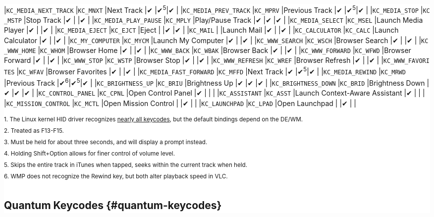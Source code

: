 |`KC_MEDIA_NEXT_TRACK`   |`KC_MNXT`                      |Next Track                             |✔            |✔<sup>5</sup>|✔                |
|`KC_MEDIA_PREV_TRACK`   |`KC_MPRV`                      |Previous Track                         |✔            |✔<sup>5</sup>|✔                |
|`KC_MEDIA_STOP`         |`KC_MSTP`                      |Stop Track                             |✔            |             |✔                |
|`KC_MEDIA_PLAY_PAUSE`   |`KC_MPLY`                      |Play/Pause Track                       |✔            |✔            |✔                |
|`KC_MEDIA_SELECT`       |`KC_MSEL`                      |Launch Media Player                    |✔            |             |✔                |
|`KC_MEDIA_EJECT`        |`KC_EJCT`                      |Eject                                  |             |✔            |✔                |
|`KC_MAIL`               |                               |Launch Mail                            |✔            |             |✔                |
|`KC_CALCULATOR`         |`KC_CALC`                      |Launch Calculator                      |✔            |             |✔                |
|`KC_MY_COMPUTER`        |`KC_MYCM`                      |Launch My Computer                     |✔            |             |✔                |
|`KC_WWW_SEARCH`         |`KC_WSCH`                      |Browser Search                         |✔            |             |✔                |
|`KC_WWW_HOME`           |`KC_WHOM`                      |Browser Home                           |✔            |             |✔                |
|`KC_WWW_BACK`           |`KC_WBAK`                      |Browser Back                           |✔            |             |✔                |
|`KC_WWW_FORWARD`        |`KC_WFWD`                      |Browser Forward                        |✔            |             |✔                |
|`KC_WWW_STOP`           |`KC_WSTP`                      |Browser Stop                           |✔            |             |✔                |
|`KC_WWW_REFRESH`        |`KC_WREF`                      |Browser Refresh                        |✔            |             |✔                |
|`KC_WWW_FAVORITES`      |`KC_WFAV`                      |Browser Favorites                      |✔            |             |✔                |
|`KC_MEDIA_FAST_FORWARD` |`KC_MFFD`                      |Next Track                             |✔            |✔<sup>5</sup>|✔                |
|`KC_MEDIA_REWIND`       |`KC_MRWD`                      |Previous Track                         |✔<sup>6</sup>|✔<sup>5</sup>|✔                |
|`KC_BRIGHTNESS_UP`      |`KC_BRIU`                      |Brightness Up                          |✔            |✔            |✔                |
|`KC_BRIGHTNESS_DOWN`    |`KC_BRID`                      |Brightness Down                        |✔            |✔            |✔                |
|`KC_CONTROL_PANEL`      |`KC_CPNL`                      |Open Control Panel                     |✔            |             |                 |
|`KC_ASSISTANT`          |`KC_ASST`                      |Launch Context-Aware Assistant         |✔            |             |                 |
|`KC_MISSION_CONTROL`    |`KC_MCTL`                      |Open Mission Control                   |             |✔            |                 |
|`KC_LAUNCHPAD`          |`KC_LPAD`                      |Open Launchpad                         |             |✔            |                 |

<sup>1. The Linux kernel HID driver recognizes [nearly all keycodes](https://github.com/torvalds/linux/blob/master/drivers/hid/hid-input.c), but the default bindings depend on the DE/WM.</sup><br/>
<sup>2. Treated as F13-F15.</sup><br/>
<sup>3. Must be held for about three seconds, and will display a prompt instead.</sup><br/>
<sup>4. Holding Shift+Option allows for finer control of volume level.</sup><br/>
<sup>5. Skips the entire track in iTunes when tapped, seeks within the current track when held.</sup><br/>
<sup>6. WMP does not recognize the Rewind key, but both alter playback speed in VLC.</sup>

## Quantum Keycodes {#quantum-keycodes}
